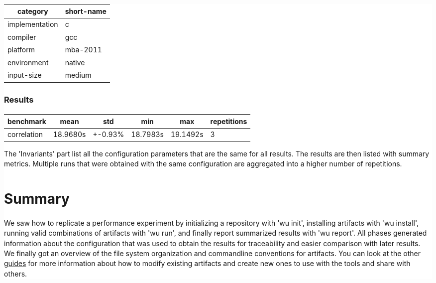 | category | short-name |
| -------- | ---------- |
|    implementation | c |
|    compiler | gcc |
|    platform | mba-2011 |
|    environment | native |
|    input-size | medium |

### Results ###

|benchmark   | mean     | std      | min      | max      | repetitions|
|----------- | -------- | -------- | -------- | -------- | -----------|
|correlation | 18.9680s | +-0.93%  | 18.7983s | 19.1492s | 3          |

The 'Invariants' part list all the configuration parameters that are the same for all results. The results are then listed with summary metrics. Multiple runs that were obtained with the same configuration are aggregated into a higher number of repetitions.

# Summary

We saw how to replicate a performance experiment by initializing a repository with 'wu init', installing artifacts with 'wu install', running valid combinations of artifacts with 'wu run', and finally report summarized results with 'wu report'. All phases generated information about the configuration that was used to obtain the results for traceability and easier comparison with later results. We finally got an overview of the file system organization and commandline conventions for artifacts. You can look at the other [guides](https://github.com/Sable/wu-wei-handbook/blob/master/README.md#specific-guides) for more information about how to modify existing artifacts and create new ones to use with the tools and share with others.
